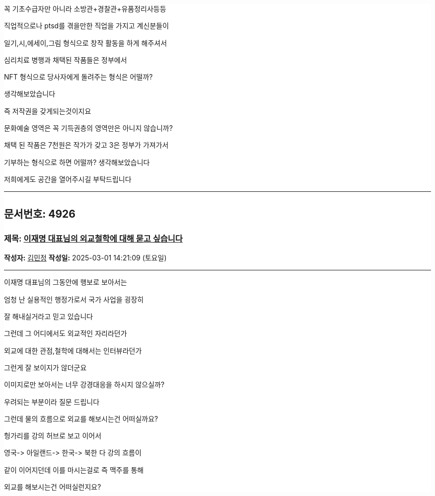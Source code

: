 꼭 기초수급자만 아니라 소방관+경찰관+유품정리사등등

직업적으로나 ptsd를 겪을만한 직업을 가지고 계신분들이

일기,시,에세이,그림 형식으로 창작 활동을 하게 해주셔서

심리치료 병행과 채택된 작품들은 정부에서

NFT 형식으로 당사자에게 돌려주는 형식은 어떨까?

생각해보았습니다

즉 저작권을 갖게되는것이지요

문화예술 영역은 꼭 기득권층의 영역만은 아니지 않습니까?

채택 된 작품은 7천원은 작가가 갖고 3은 정부가 가져가서

기부하는 형식으로 하면 어떨까? 생각해보았습니다

저희에게도 공간을 열어주시길 부탁드립니다

---





## 문서번호: 4926

### 제목: [이재명 대표님의 외교철학에 대해 묻고 싶습니다](https://q4all.kr/redirect/detail/ec0503c7-b057-4922-9400-a095c0eed875)

**작성자:** [김민정](https://q4all.kr/user/profile/6802)
**작성일:** 2025-03-01 14:21:09 (토요일)

---

이재명 대표님의 그동안에 행보로 보아서는

엄청 난 실용적인 행정가로서 국가 사업을 굉장히

잘 해내실거라고 믿고 있습니다

그런데 그 어디에서도 외교적인 자리라던가

외교에 대한 관점,철학에 대해서는 인터뷰라던가

그런게 잘 보이지가 않더군요

이미지로만 보아서는 너무 강경대응을 하시지 않으실까?

우려되는 부분이라 질문 드립니다

그런데 물의 흐름으로 외교를 해보시는건 어떠실까요?

헝가리를 강의 허브로 보고 이어서

영국-> 아일랜드-> 한국-> 북한 다 강의 흐름이

같이 이어지던데 이를 마시는걸로 즉 맥주를 통해

외교를 해보시는건 어떠실런지요?
